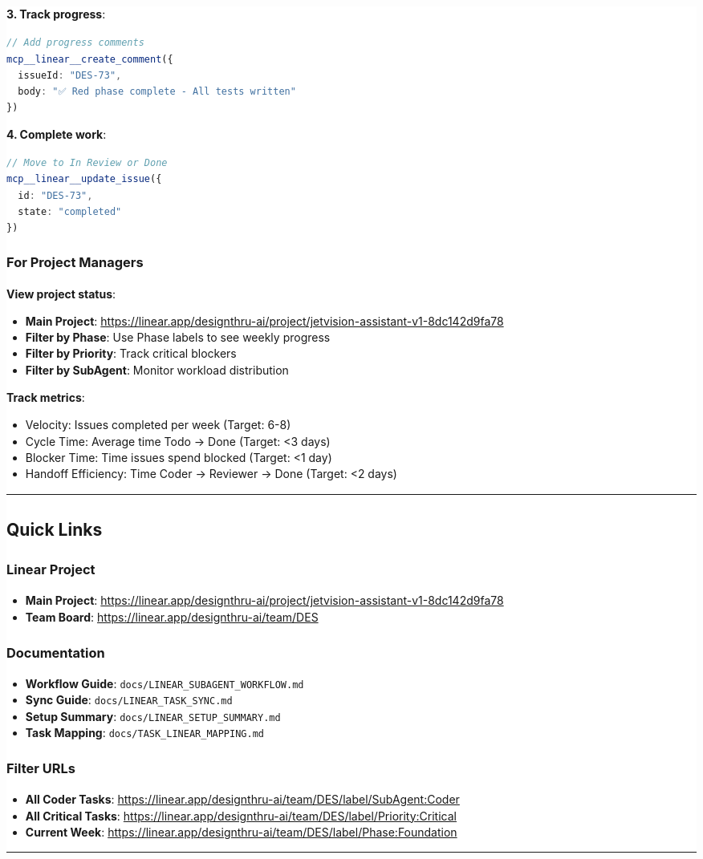 **3. Track progress**:
```typescript
// Add progress comments
mcp__linear__create_comment({
  issueId: "DES-73",
  body: "✅ Red phase complete - All tests written"
})
```

**4. Complete work**:
```typescript
// Move to In Review or Done
mcp__linear__update_issue({
  id: "DES-73",
  state: "completed"
})
```

### For Project Managers

**View project status**:
- **Main Project**: https://linear.app/designthru-ai/project/jetvision-assistant-v1-8dc142d9fa78
- **Filter by Phase**: Use Phase labels to see weekly progress
- **Filter by Priority**: Track critical blockers
- **Filter by SubAgent**: Monitor workload distribution

**Track metrics**:
- Velocity: Issues completed per week (Target: 6-8)
- Cycle Time: Average time Todo → Done (Target: <3 days)
- Blocker Time: Time issues spend blocked (Target: <1 day)
- Handoff Efficiency: Time Coder → Reviewer → Done (Target: <2 days)

---

## Quick Links

### Linear Project
- **Main Project**: https://linear.app/designthru-ai/project/jetvision-assistant-v1-8dc142d9fa78
- **Team Board**: https://linear.app/designthru-ai/team/DES

### Documentation
- **Workflow Guide**: `docs/LINEAR_SUBAGENT_WORKFLOW.md`
- **Sync Guide**: `docs/LINEAR_TASK_SYNC.md`
- **Setup Summary**: `docs/LINEAR_SETUP_SUMMARY.md`
- **Task Mapping**: `docs/TASK_LINEAR_MAPPING.md`

### Filter URLs
- **All Coder Tasks**: https://linear.app/designthru-ai/team/DES/label/SubAgent:Coder
- **All Critical Tasks**: https://linear.app/designthru-ai/team/DES/label/Priority:Critical
- **Current Week**: https://linear.app/designthru-ai/team/DES/label/Phase:Foundation

---
